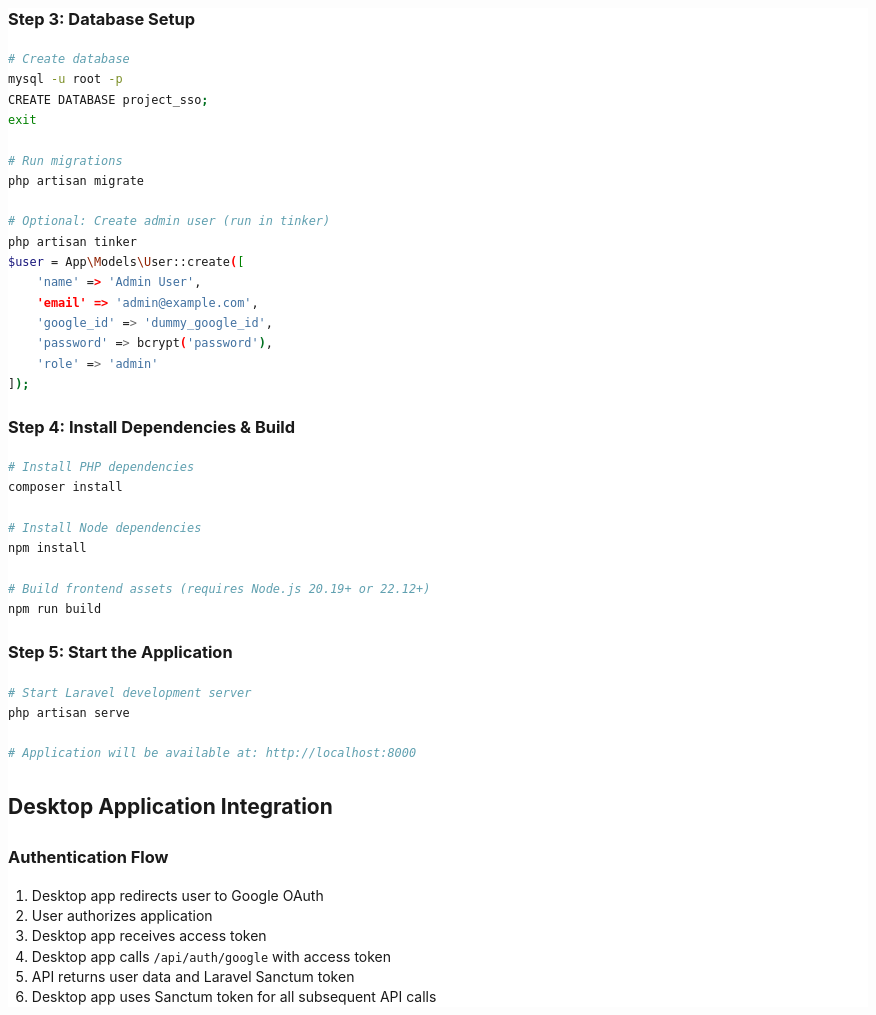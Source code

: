 ### Step 3: Database Setup
```bash
# Create database
mysql -u root -p
CREATE DATABASE project_sso;
exit

# Run migrations
php artisan migrate

# Optional: Create admin user (run in tinker)
php artisan tinker
$user = App\Models\User::create([
    'name' => 'Admin User',
    'email' => 'admin@example.com',
    'google_id' => 'dummy_google_id',
    'password' => bcrypt('password'),
    'role' => 'admin'
]);
```

### Step 4: Install Dependencies & Build
```bash
# Install PHP dependencies
composer install

# Install Node dependencies
npm install

# Build frontend assets (requires Node.js 20.19+ or 22.12+)
npm run build
```

### Step 5: Start the Application
```bash
# Start Laravel development server
php artisan serve

# Application will be available at: http://localhost:8000
```

## Desktop Application Integration

### Authentication Flow
1. Desktop app redirects user to Google OAuth
2. User authorizes application
3. Desktop app receives access token
4. Desktop app calls `/api/auth/google` with access token
5. API returns user data and Laravel Sanctum token
6. Desktop app uses Sanctum token for all subsequent API calls
